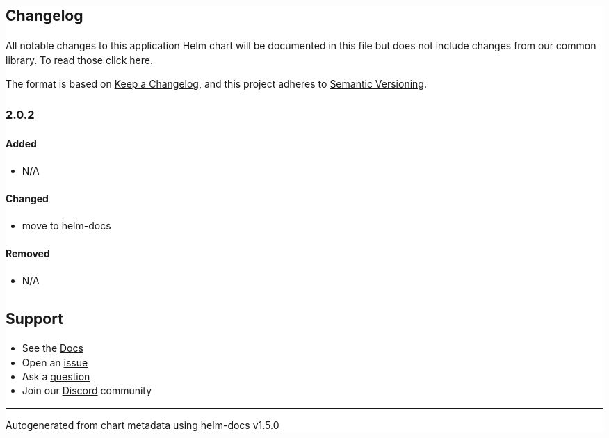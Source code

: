 ## Changelog

All notable changes to this application Helm chart will be documented in this file but does not include changes from our common library. To read those click [here](https://github.com/k8s-at-home/library-charts/tree/main/charts/stable/common#changelog).

The format is based on [Keep a Changelog](https://keepachangelog.com/en/1.0.0/), and this project adheres to [Semantic Versioning](https://semver.org/spec/v2.0.0.html).

### [2.0.2]

#### Added

- N/A

#### Changed

- move to helm-docs

#### Removed

- N/A

[2.0.2]: #2.0.2

## Support

- See the [Docs](https://docs.k8s-at-home.com/our-helm-charts/getting-started/)
- Open an [issue](https://github.com/k8s-at-home/charts/issues/new/choose)
- Ask a [question](https://github.com/k8s-at-home/organization/discussions)
- Join our [Discord](https://discord.gg/sTMX7Vh) community

----------------------------------------------
Autogenerated from chart metadata using [helm-docs v1.5.0](https://github.com/norwoodj/helm-docs/releases/v1.5.0)